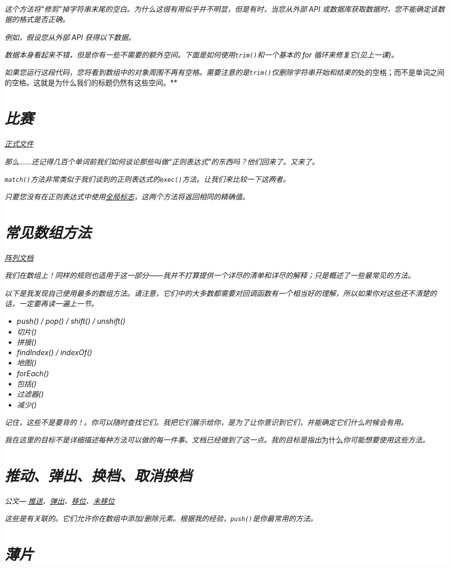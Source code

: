 *这个方法将“修剪”掉字符串末尾的空白。为什么这很有用似乎并不明显，但是有时，当您从外部 API 或数据库获取数据时，您不能确定该数据的格式是否正确。*

*例如，假设您从外部 API 获得以下数据。*

*数据本身看起来不错，但是你有一些不需要的额外空间。下面是如何使用`trim()`和一个基本的 for 循环来修复它(见上一课)。*

*如果您运行这段代码，您将看到数组中的对象周围不再有空格。需要注意的是`trim()`仅删除字符串开始和结束的*处的空格；而不是单词之间的空格。这就是为什么我们的标题仍然有这些空间。**

# *比赛*

*[正式文件](https://developer.mozilla.org/en-US/docs/Web/JavaScript/Reference/Global_Objects/String/match)*

*那么……还记得几百个单词前我们如何谈论那些叫做“正则表达式”的东西吗？他们回来了。又来了。*

*`match()`方法非常类似于我们谈到的正则表达式的`exec()`方法。让我们来比较一下这两者。*

*只要您没有在正则表达式中使用[全局标志](https://developer.mozilla.org/en-US/docs/Web/JavaScript/Guide/Regular_Expressions#advanced_searching_with_flags_2)，这两个方法将返回相同的精确值。*

# *常见数组方法*

*[阵列文档](https://developer.mozilla.org/en-US/docs/Web/JavaScript/Reference/Global_Objects/Array)*

*我们在数组上！同样的规则也适用于这一部分——我并不打算提供一个详尽的清单和详尽的解释；只是概述了一些最常见的方法。*

*以下是我发现自己使用最多的数组方法。请注意，它们中的大多数都需要对回调函数有一个相当好的理解，所以如果你对这些还不清楚的话，一定要再读一遍上一节。*

*   *push() / pop() / shift() / unshift()*
*   *切片()*
*   *拼接()*
*   *findIndex() / indexOf()*
*   *地图()*
*   *forEach()*
*   *包括()*
*   *过滤器()*
*   *减少()*

*记住，这些不是要背的！。你可以随时查找它们。我把它们展示给你，是为了让你意识到它们，并能确定它们什么时候会有用。*

*我在这里的目标不是详细描述每种方法可以做的每一件事。文档已经做到了这一点。我的目标是指出*为什么*你可能想要使用这些方法。*

# *推动、弹出、换档、取消换档*

*公文— [推送](https://developer.mozilla.org/en-US/docs/Web/JavaScript/Reference/Global_Objects/Array/push)、[弹出](https://developer.mozilla.org/en-US/docs/Web/JavaScript/Reference/Global_Objects/Array/pop)、[移位](https://developer.mozilla.org/en-US/docs/Web/JavaScript/Reference/Global_Objects/Array/shift)、[未移位](https://developer.mozilla.org/en-US/docs/Web/JavaScript/Reference/Global_Objects/Array/unshift)*

*这些是有关联的。它们允许你在数组中添加/删除元素。根据我的经验，`push()`是你最常用的方法。*

# *薄片*
